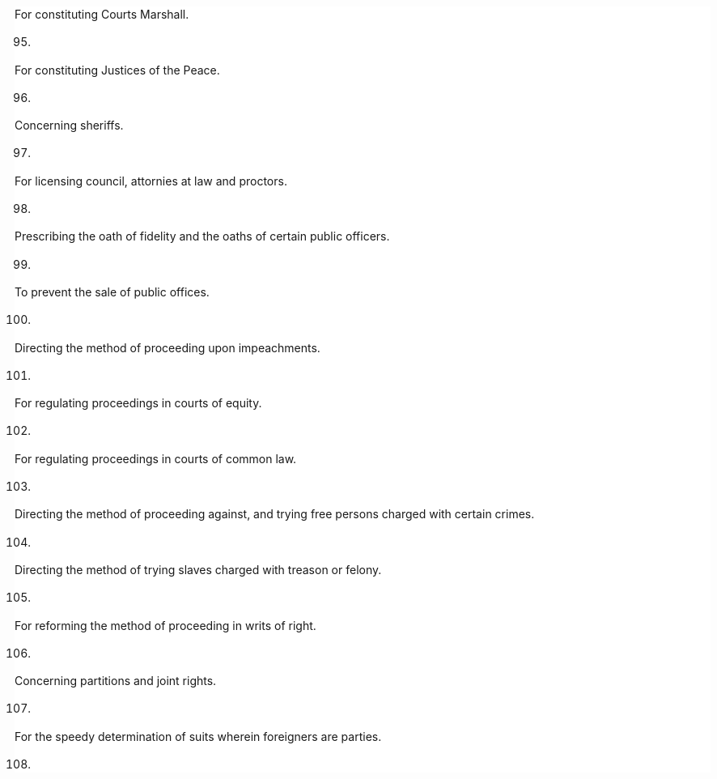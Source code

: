 For constituting Courts Marshall.  
  
  
95.  
  
For constituting Justices of the Peace.  
  
  
96.  
  
Concerning sheriffs.  
  
  
97.  
  
For licensing council, attornies at law and proctors.  
  
  
98.  
  
Prescribing the oath of fidelity and the oaths of certain public officers.  
  
  
99.  
  
To prevent the sale of public offices.  
  
  
100.  
  
Directing the method of proceeding upon impeachments.  
  
  
101.  
  
For regulating proceedings in courts of equity.  
  
  
102.  
  
For regulating proceedings in courts of common law.  
  
  
103.  
  
Directing the method of proceeding against, and trying free persons charged with certain crimes.  
  
  
104.  
  
Directing the method of trying slaves charged with treason or felony.  
  
  
105.  
  
For reforming the method of proceeding in writs of right.  
  
  
106.  
  
Concerning partitions and joint rights.  
  
  
107.  
  
For the speedy determination of suits wherein foreigners are parties.  
  
  
108.  
  